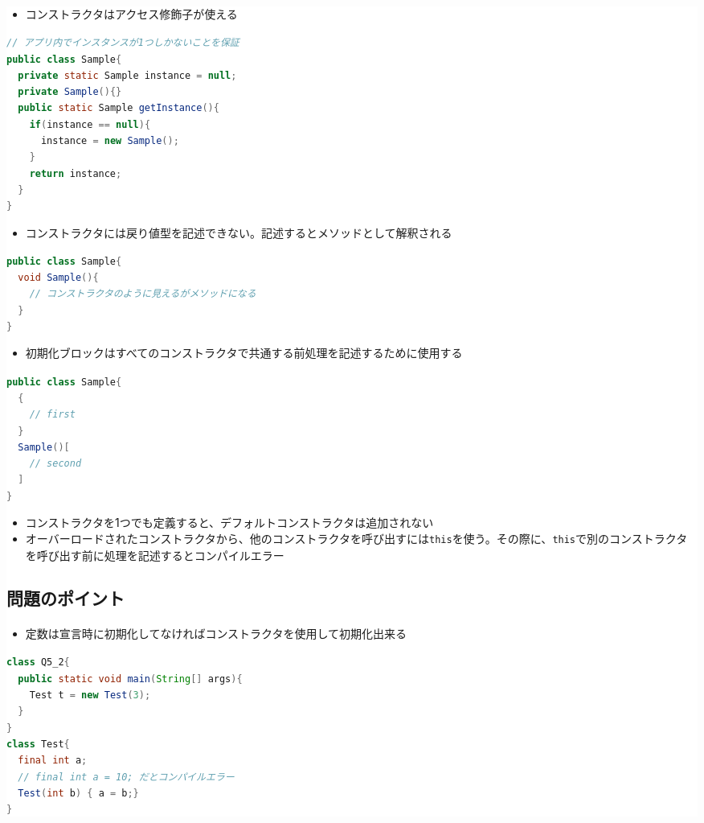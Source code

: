 - コンストラクタはアクセス修飾子が使える

```java
// アプリ内でインスタンスが1つしかないことを保証
public class Sample{
  private static Sample instance = null;
  private Sample(){}
  public static Sample getInstance(){
    if(instance == null){
      instance = new Sample();
    }
    return instance;
  }
}
```

- コンストラクタには戻り値型を記述できない。記述するとメソッドとして解釈される

```java
public class Sample{
  void Sample(){
    // コンストラクタのように見えるがメソッドになる
  }
}
```

- 初期化ブロックはすべてのコンストラクタで共通する前処理を記述するために使用する

```java
public class Sample{
  {
    // first
  }
  Sample()[
    // second
  ]
}
```

- コンストラクタを1つでも定義すると、デフォルトコンストラクタは追加されない
- オーバーロードされたコンストラクタから、他のコンストラクタを呼び出すには`this`を使う。その際に、`this`で別のコンストラクタを呼び出す前に処理を記述するとコンパイルエラー



## 問題のポイント
- 定数は宣言時に初期化してなければコンストラクタを使用して初期化出来る

```java
class Q5_2{
  public static void main(String[] args){
    Test t = new Test(3);
  }
}
class Test{
  final int a;
  // final int a = 10; だとコンパイルエラー
  Test(int b) { a = b;}
}
```
